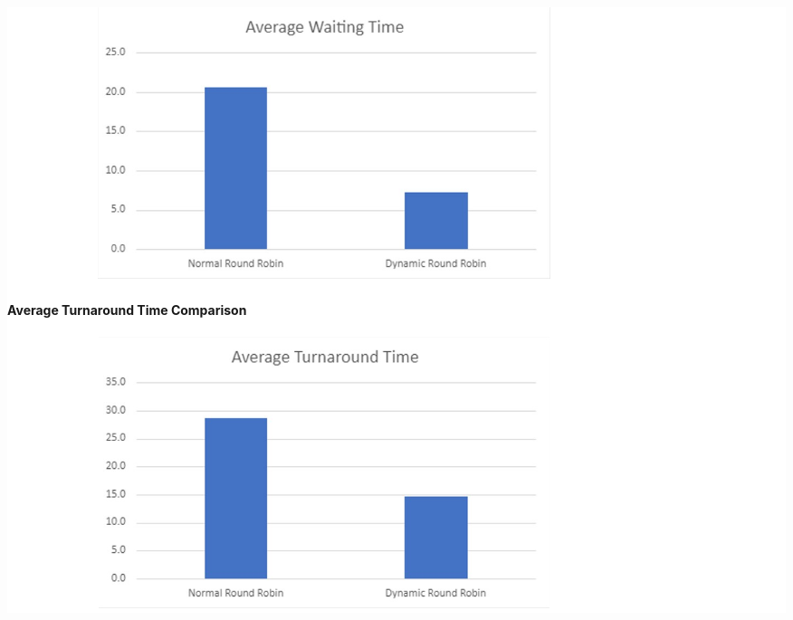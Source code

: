 <img src="https://raw.githubusercontent.com/Mohaddz/portfolio/master/static/images/DRR11.jpg" width=700 height=300>

#### Average Turnaround Time Comparison
<img src="https://raw.githubusercontent.com/Mohaddz/portfolio/master/static/images/DRR22.jpg" width=700 height=300>
